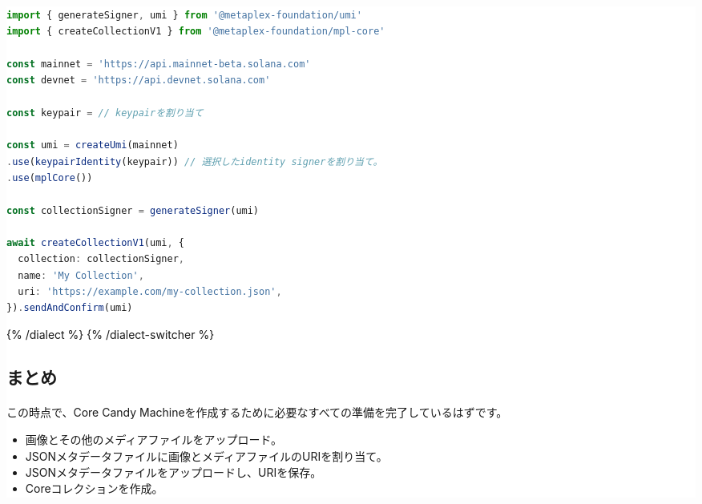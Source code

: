 ```ts
import { generateSigner, umi } from '@metaplex-foundation/umi'
import { createCollectionV1 } from '@metaplex-foundation/mpl-core'

const mainnet = 'https://api.mainnet-beta.solana.com'
const devnet = 'https://api.devnet.solana.com'

const keypair = // keypairを割り当て

const umi = createUmi(mainnet)
.use(keypairIdentity(keypair)) // 選択したidentity signerを割り当て。
.use(mplCore())

const collectionSigner = generateSigner(umi)

await createCollectionV1(umi, {
  collection: collectionSigner,
  name: 'My Collection',
  uri: 'https://example.com/my-collection.json',
}).sendAndConfirm(umi)
```

{% /dialect %}
{% /dialect-switcher %}

## まとめ

この時点で、Core Candy Machineを作成するために必要なすべての準備を完了しているはずです。

- 画像とその他のメディアファイルをアップロード。
- JSONメタデータファイルに画像とメディアファイルのURIを割り当て。
- JSONメタデータファイルをアップロードし、URIを保存。
- Coreコレクションを作成。